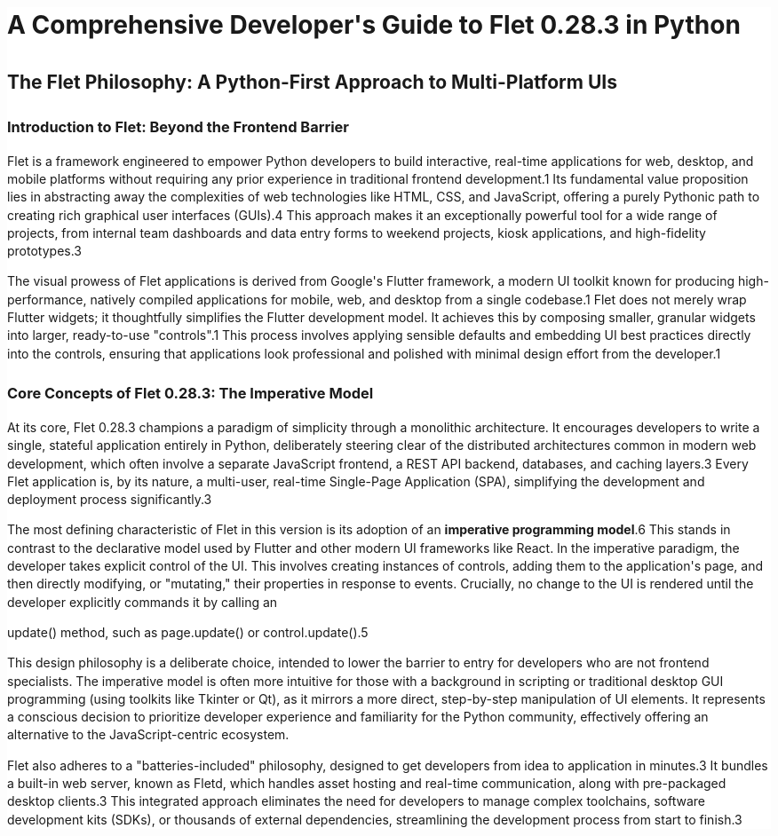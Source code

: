 
# **A Comprehensive Developer's Guide to Flet 0.28.3 in Python**

## **The Flet Philosophy: A Python-First Approach to Multi-Platform UIs**

### **Introduction to Flet: Beyond the Frontend Barrier**

Flet is a framework engineered to empower Python developers to build interactive, real-time applications for web, desktop, and mobile platforms without requiring any prior experience in traditional frontend development.1 Its fundamental value proposition lies in abstracting away the complexities of web technologies like HTML, CSS, and JavaScript, offering a purely Pythonic path to creating rich graphical user interfaces (GUIs).4 This approach makes it an exceptionally powerful tool for a wide range of projects, from internal team dashboards and data entry forms to weekend projects, kiosk applications, and high-fidelity prototypes.3

The visual prowess of Flet applications is derived from Google's Flutter framework, a modern UI toolkit known for producing high-performance, natively compiled applications for mobile, web, and desktop from a single codebase.1 Flet does not merely wrap Flutter widgets; it thoughtfully simplifies the Flutter development model. It achieves this by composing smaller, granular widgets into larger, ready-to-use "controls".1 This process involves applying sensible defaults and embedding UI best practices directly into the controls, ensuring that applications look professional and polished with minimal design effort from the developer.1

### **Core Concepts of Flet 0.28.3: The Imperative Model**

At its core, Flet 0.28.3 champions a paradigm of simplicity through a monolithic architecture. It encourages developers to write a single, stateful application entirely in Python, deliberately steering clear of the distributed architectures common in modern web development, which often involve a separate JavaScript frontend, a REST API backend, databases, and caching layers.3 Every Flet application is, by its nature, a multi-user, real-time Single-Page Application (SPA), simplifying the development and deployment process significantly.3

The most defining characteristic of Flet in this version is its adoption of an **imperative programming model**.6 This stands in contrast to the declarative model used by Flutter and other modern UI frameworks like React. In the imperative paradigm, the developer takes explicit control of the UI. This involves creating instances of controls, adding them to the application's page, and then directly modifying, or "mutating," their properties in response to events. Crucially, no change to the UI is rendered until the developer explicitly commands it by calling an

update() method, such as page.update() or control.update().5

This design philosophy is a deliberate choice, intended to lower the barrier to entry for developers who are not frontend specialists. The imperative model is often more intuitive for those with a background in scripting or traditional desktop GUI programming (using toolkits like Tkinter or Qt), as it mirrors a more direct, step-by-step manipulation of UI elements. It represents a conscious decision to prioritize developer experience and familiarity for the Python community, effectively offering an alternative to the JavaScript-centric ecosystem.

Flet also adheres to a "batteries-included" philosophy, designed to get developers from idea to application in minutes.3 It bundles a built-in web server, known as Fletd, which handles asset hosting and real-time communication, along with pre-packaged desktop clients.3 This integrated approach eliminates the need for developers to manage complex toolchains, software development kits (SDKs), or thousands of external dependencies, streamlining the development process from start to finish.3
